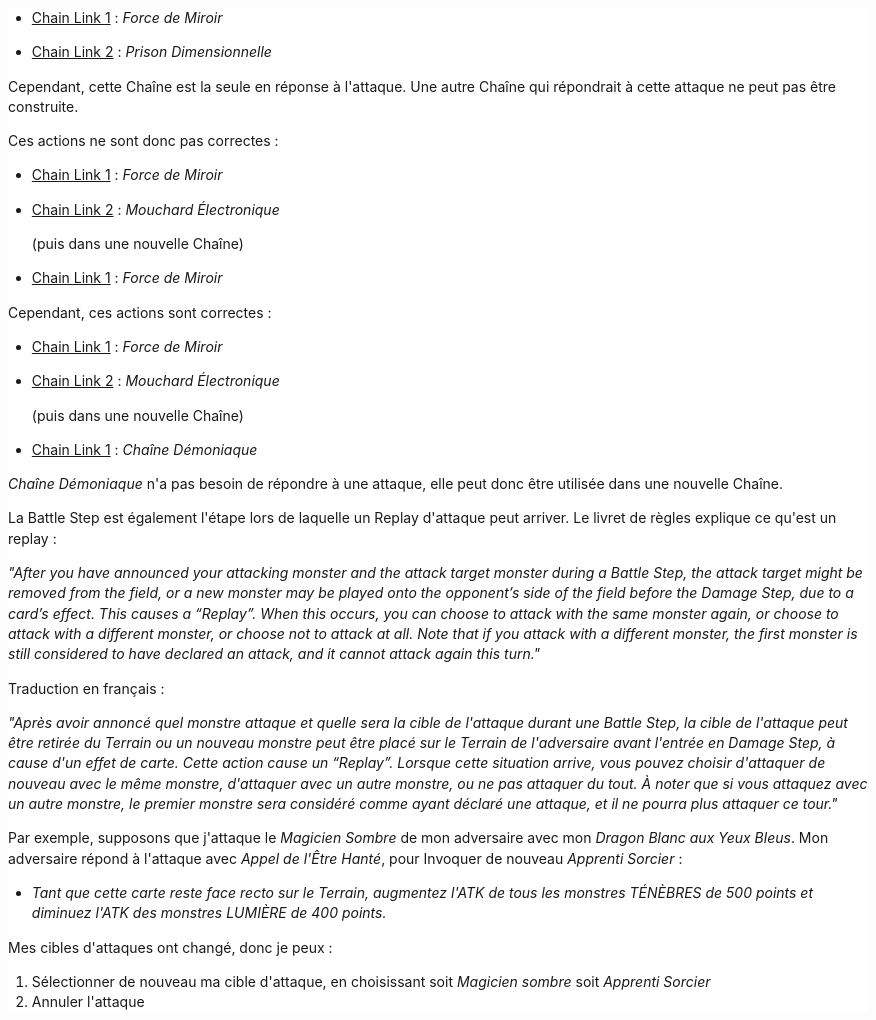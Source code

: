 - <ins>Chain Link 1</ins> : *Force de Miroir*

- <ins>Chain Link 2</ins> : *Prison Dimensionnelle*

Cependant, cette Chaîne est la seule en réponse à l'attaque. Une autre Chaîne qui répondrait à cette attaque ne peut pas être construite.

Ces actions ne sont donc pas correctes :

- <ins>Chain Link 1</ins> : *Force de Miroir*

- <ins>Chain Link 2</ins> : *Mouchard Électronique*

  (puis dans une nouvelle Chaîne)

- <ins>Chain Link 1</ins> : *Force de Miroir*

Cependant, ces actions sont correctes :

- <ins>Chain Link 1</ins> : *Force de Miroir*

- <ins>Chain Link 2</ins> : *Mouchard Électronique*

  (puis dans une nouvelle Chaîne)

- <ins>Chain Link 1</ins> : *Chaîne Démoniaque*

*Chaîne Démoniaque* n'a pas besoin de répondre à une attaque, elle peut donc être utilisée dans une nouvelle Chaîne.

La Battle Step est également l'étape lors de laquelle un Replay d'attaque peut arriver. Le livret de règles explique ce qu'est un replay :

*"After you have announced your attacking monster and the attack target monster during a Battle Step, the attack target might be removed from the field, or a new monster may be played onto the opponent’s side of the field before the Damage Step, due to a card’s effect. This causes a “Replay”. When this occurs, you can choose to attack with the same monster again, or choose to attack with a different monster, or choose not to attack at all. Note that if you attack with a different monster, the first monster is still considered to have declared an attack, and it cannot attack again this turn."*

Traduction en français :

*"Après avoir annoncé quel monstre attaque et quelle sera la cible de l'attaque durant une Battle Step, la cible de l'attaque peut être retirée du Terrain ou un nouveau monstre peut être placé sur le Terrain de l'adversaire avant l'entrée en Damage Step, à cause d'un effet de carte. Cette action cause un “Replay”. Lorsque cette situation arrive, vous pouvez choisir d'attaquer de nouveau avec le même monstre, d'attaquer avec un autre monstre, ou ne pas attaquer du tout. À noter que si vous attaquez avec un autre monstre, le premier monstre sera considéré comme ayant déclaré une attaque, et il ne pourra plus attaquer ce tour."*

Par exemple, supposons que j'attaque le *Magicien Sombre* de mon adversaire avec mon *Dragon Blanc aux Yeux Bleus*. Mon adversaire répond à l'attaque avec *Appel de l'Être Hanté*, pour Invoquer de nouveau *Apprenti Sorcier* :
- *Tant que cette carte reste face recto sur le Terrain, augmentez l'ATK de tous les monstres TÉNÈBRES de 500 points et diminuez l'ATK des monstres LUMIÈRE de 400 points.*

Mes cibles d'attaques ont changé, donc je peux :
1. Sélectionner de nouveau ma cible d'attaque, en choisissant soit *Magicien sombre* soit *Apprenti Sorcier*
2. Annuler l'attaque
